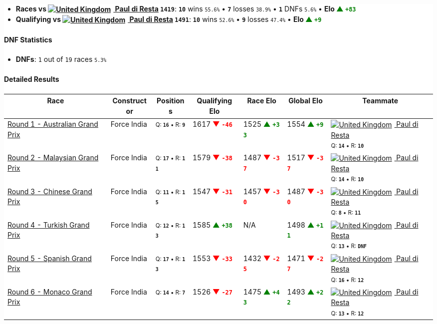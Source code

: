 - **Races vs [<img src="https://upload.wikimedia.org/wikipedia/commons/thumb/8/83/Flag_of_the_United_Kingdom_%283-5%29.svg/512px-Flag_of_the_United_Kingdom_%283-5%29.svg.png?20250726143817" alt="United Kingdom" width="20" height="auto" style="vertical-align: middle; margin-right: 5px;" onerror="this.outerHTML='🇬🇧'; this.style.marginRight='5px';"/> Paul di Resta](paul-di-resta) `1419`**: **`10`** wins <small>`55.6%`</small> • **`7`** losses <small>`38.9%`</small> • **`1`** DNFs <small>`5.6%`</small> • **Elo <span style="color: green;">▲&nbsp;`+83`</span>**
- **Qualifying vs [<img src="https://upload.wikimedia.org/wikipedia/commons/thumb/8/83/Flag_of_the_United_Kingdom_%283-5%29.svg/512px-Flag_of_the_United_Kingdom_%283-5%29.svg.png?20250726143817" alt="United Kingdom" width="20" height="auto" style="vertical-align: middle; margin-right: 5px;" onerror="this.outerHTML='🇬🇧'; this.style.marginRight='5px';"/> Paul di Resta](paul-di-resta) `1491`**: **`10`** wins <small>`52.6%`</small> • **`9`** losses <small>`47.4%`</small> • **Elo <span style="color: green;">▲&nbsp;`+9`</span>**

#### DNF Statistics

- **DNFs**: `1` out of `19` races <small>`5.3%`</small>

#### Detailed Results

| Race | Constructor | Positions | Qualifying Elo | Race Elo | Global Elo | Teammate |
|------|-------------|-----------|----------------|----------|------------|----------|
| [Round 1 - Australian Grand Prix](../seasons/2011-season-report#round-1-australian-grand-prix) | Force India | <small>Q:&nbsp;**`16`**&nbsp;•&nbsp;R:&nbsp;**`9`**</small> | 1617 **<span style="color: red;">▼&nbsp;`-46`</span>** | 1525 **<span style="color: green;">▲&nbsp;`+33`</span>** | 1554 **<span style="color: green;">▲&nbsp;`+9`</span>** | [<img src="https://upload.wikimedia.org/wikipedia/commons/thumb/8/83/Flag_of_the_United_Kingdom_%283-5%29.svg/512px-Flag_of_the_United_Kingdom_%283-5%29.svg.png?20250726143817" alt="United Kingdom" width="20" height="auto" style="vertical-align: middle; margin-right: 5px;" onerror="this.outerHTML='🇬🇧'; this.style.marginRight='5px';"/> Paul di Resta](paul-di-resta)<br/><small>Q:&nbsp;**`14`**&nbsp;•&nbsp;R:&nbsp;**`10`**</small> |
| [Round 2 - Malaysian Grand Prix](../seasons/2011-season-report#round-2-malaysian-grand-prix) | Force India | <small>Q:&nbsp;**`17`**&nbsp;•&nbsp;R:&nbsp;**`11`**</small> | 1579 **<span style="color: red;">▼&nbsp;`-38`</span>** | 1487 **<span style="color: red;">▼&nbsp;`-37`</span>** | 1517 **<span style="color: red;">▼&nbsp;`-37`</span>** | [<img src="https://upload.wikimedia.org/wikipedia/commons/thumb/8/83/Flag_of_the_United_Kingdom_%283-5%29.svg/512px-Flag_of_the_United_Kingdom_%283-5%29.svg.png?20250726143817" alt="United Kingdom" width="20" height="auto" style="vertical-align: middle; margin-right: 5px;" onerror="this.outerHTML='🇬🇧'; this.style.marginRight='5px';"/> Paul di Resta](paul-di-resta)<br/><small>Q:&nbsp;**`14`**&nbsp;•&nbsp;R:&nbsp;**`10`**</small> |
| [Round 3 - Chinese Grand Prix](../seasons/2011-season-report#round-3-chinese-grand-prix) | Force India | <small>Q:&nbsp;**`11`**&nbsp;•&nbsp;R:&nbsp;**`15`**</small> | 1547 **<span style="color: red;">▼&nbsp;`-31`</span>** | 1457 **<span style="color: red;">▼&nbsp;`-30`</span>** | 1487 **<span style="color: red;">▼&nbsp;`-30`</span>** | [<img src="https://upload.wikimedia.org/wikipedia/commons/thumb/8/83/Flag_of_the_United_Kingdom_%283-5%29.svg/512px-Flag_of_the_United_Kingdom_%283-5%29.svg.png?20250726143817" alt="United Kingdom" width="20" height="auto" style="vertical-align: middle; margin-right: 5px;" onerror="this.outerHTML='🇬🇧'; this.style.marginRight='5px';"/> Paul di Resta](paul-di-resta)<br/><small>Q:&nbsp;**`8`**&nbsp;•&nbsp;R:&nbsp;**`11`**</small> |
| [Round 4 - Turkish Grand Prix](../seasons/2011-season-report#round-4-turkish-grand-prix) | Force India | <small>Q:&nbsp;**`12`**&nbsp;•&nbsp;R:&nbsp;**`13`**</small> | 1585 **<span style="color: green;">▲&nbsp;`+38`</span>** | N/A | 1498 **<span style="color: green;">▲&nbsp;`+11`</span>** | [<img src="https://upload.wikimedia.org/wikipedia/commons/thumb/8/83/Flag_of_the_United_Kingdom_%283-5%29.svg/512px-Flag_of_the_United_Kingdom_%283-5%29.svg.png?20250726143817" alt="United Kingdom" width="20" height="auto" style="vertical-align: middle; margin-right: 5px;" onerror="this.outerHTML='🇬🇧'; this.style.marginRight='5px';"/> Paul di Resta](paul-di-resta)<br/><small>Q:&nbsp;**`13`**&nbsp;•&nbsp;R:&nbsp;**`DNF`**</small> |
| [Round 5 - Spanish Grand Prix](../seasons/2011-season-report#round-5-spanish-grand-prix) | Force India | <small>Q:&nbsp;**`17`**&nbsp;•&nbsp;R:&nbsp;**`13`**</small> | 1553 **<span style="color: red;">▼&nbsp;`-33`</span>** | 1432 **<span style="color: red;">▼&nbsp;`-25`</span>** | 1471 **<span style="color: red;">▼&nbsp;`-27`</span>** | [<img src="https://upload.wikimedia.org/wikipedia/commons/thumb/8/83/Flag_of_the_United_Kingdom_%283-5%29.svg/512px-Flag_of_the_United_Kingdom_%283-5%29.svg.png?20250726143817" alt="United Kingdom" width="20" height="auto" style="vertical-align: middle; margin-right: 5px;" onerror="this.outerHTML='🇬🇧'; this.style.marginRight='5px';"/> Paul di Resta](paul-di-resta)<br/><small>Q:&nbsp;**`16`**&nbsp;•&nbsp;R:&nbsp;**`12`**</small> |
| [Round 6 - Monaco Grand Prix](../seasons/2011-season-report#round-6-monaco-grand-prix) | Force India | <small>Q:&nbsp;**`14`**&nbsp;•&nbsp;R:&nbsp;**`7`**</small> | 1526 **<span style="color: red;">▼&nbsp;`-27`</span>** | 1475 **<span style="color: green;">▲&nbsp;`+43`</span>** | 1493 **<span style="color: green;">▲&nbsp;`+22`</span>** | [<img src="https://upload.wikimedia.org/wikipedia/commons/thumb/8/83/Flag_of_the_United_Kingdom_%283-5%29.svg/512px-Flag_of_the_United_Kingdom_%283-5%29.svg.png?20250726143817" alt="United Kingdom" width="20" height="auto" style="vertical-align: middle; margin-right: 5px;" onerror="this.outerHTML='🇬🇧'; this.style.marginRight='5px';"/> Paul di Resta](paul-di-resta)<br/><small>Q:&nbsp;**`13`**&nbsp;•&nbsp;R:&nbsp;**`12`**</small> |